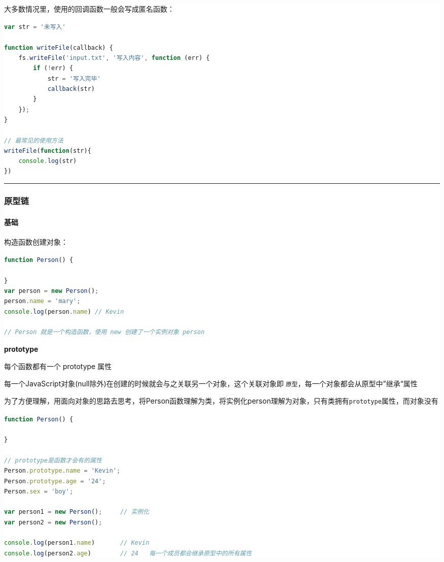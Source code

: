 ```javascript
```

大多数情况里，使用的回调函数一般会写成匿名函数：

```javascript
var str = '未写入'

function writeFile(callback) {
    fs.writeFile('input.txt', '写入内容', function (err) {
        if (!err) {
            str = '写入完毕'
            callback(str)
        }
    });
}

// 最常见的使用方法
writeFile(function(str){
	console.log(str)
})
```



----



### 原型链

#### 基础

构造函数创建对象：

```javascript
function Person() {

}
var person = new Person();
person.name = 'mary';
console.log(person.name) // Kevin

// Person 就是一个构造函数，使用 new 创建了一个实例对象 person
```

**prototype**

每个函数都有一个 prototype 属性

每一个JavaScript对象(null除外)在创建的时候就会与之关联另一个对象，这个关联对象即 `原型`，每一个对象都会从原型中”继承“属性

为了方便理解，用面向对象的思路去思考，将Person函数理解为类，将实例化person理解为对象，只有类拥有`prototype`属性，而对象没有

```javascript
function Person() {

}

// prototype是函数才会有的属性
Person.prototype.name = 'Kevin';
Person.prototype.age = '24';
Person.sex = 'boy';

var person1 = new Person();		// 实例化
var person2 = new Person();

console.log(person1.name)       // Kevin
console.log(person2.age)        // 24	每一个成员都会继承原型中的所有属性
```
